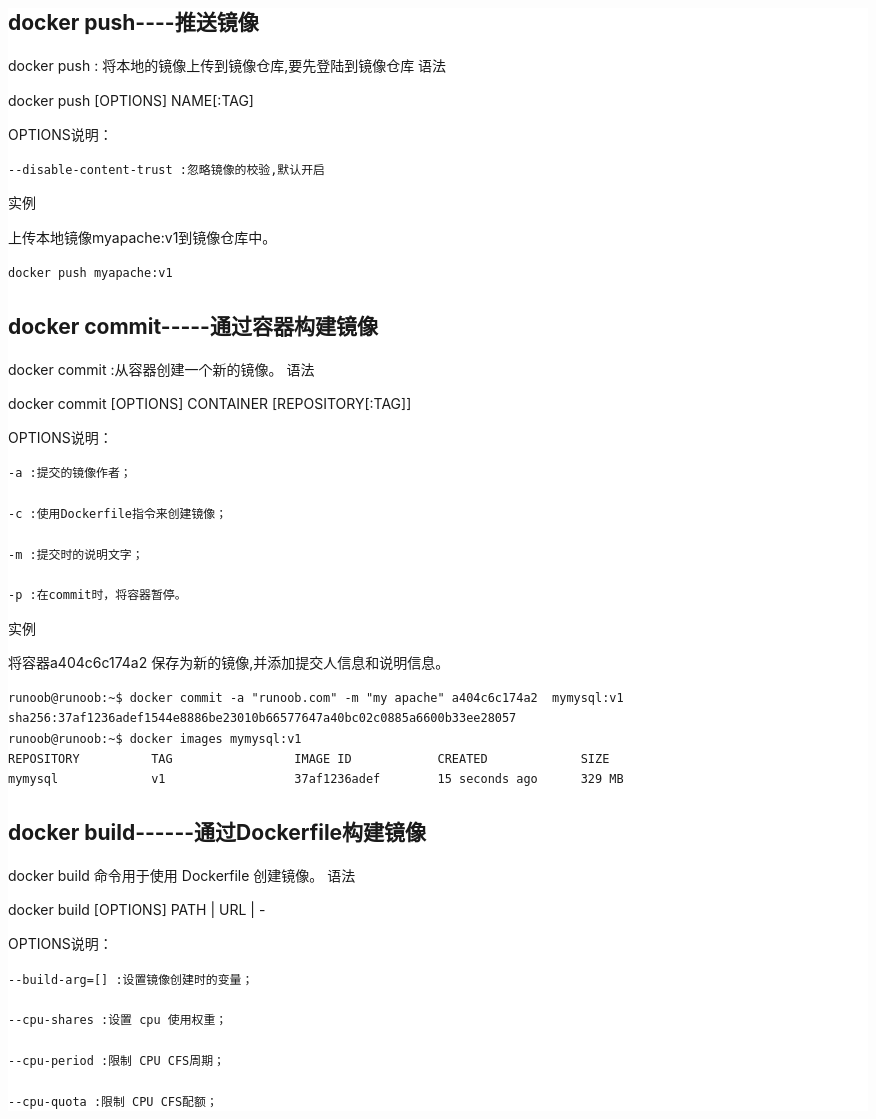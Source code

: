 ## docker push----推送镜像
docker push : 将本地的镜像上传到镜像仓库,要先登陆到镜像仓库
语法

docker push [OPTIONS] NAME[:TAG]

OPTIONS说明：

    --disable-content-trust :忽略镜像的校验,默认开启

实例

上传本地镜像myapache:v1到镜像仓库中。

    docker push myapache:v1

## docker commit-----通过容器构建镜像
docker commit :从容器创建一个新的镜像。
语法

docker commit [OPTIONS] CONTAINER [REPOSITORY[:TAG]]

OPTIONS说明：

    -a :提交的镜像作者；
    
    -c :使用Dockerfile指令来创建镜像；
    
    -m :提交时的说明文字；
    
    -p :在commit时，将容器暂停。

实例

将容器a404c6c174a2 保存为新的镜像,并添加提交人信息和说明信息。

    runoob@runoob:~$ docker commit -a "runoob.com" -m "my apache" a404c6c174a2  mymysql:v1 
    sha256:37af1236adef1544e8886be23010b66577647a40bc02c0885a6600b33ee28057
    runoob@runoob:~$ docker images mymysql:v1
    REPOSITORY          TAG                 IMAGE ID            CREATED             SIZE
    mymysql             v1                  37af1236adef        15 seconds ago      329 MB


## docker build------通过Dockerfile构建镜像
docker build 命令用于使用 Dockerfile 创建镜像。
语法

docker build [OPTIONS] PATH | URL | -

OPTIONS说明：

    --build-arg=[] :设置镜像创建时的变量；
    
    --cpu-shares :设置 cpu 使用权重；
    
    --cpu-period :限制 CPU CFS周期；
    
    --cpu-quota :限制 CPU CFS配额；
    